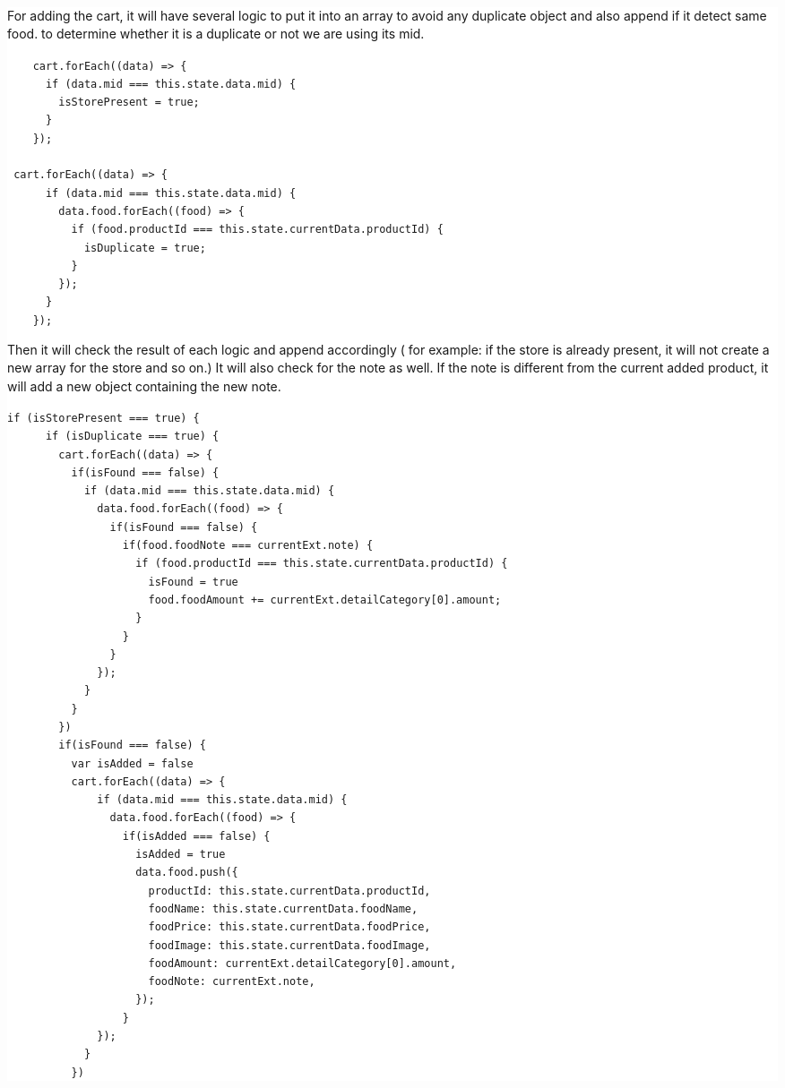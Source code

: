 For adding the cart, it will have several logic to put it into an array to avoid any duplicate object and also append if it detect same food.
to determine whether it is a duplicate or not we are using its mid.

```
    cart.forEach((data) => {
      if (data.mid === this.state.data.mid) {
        isStorePresent = true;
      }
    });
    
 cart.forEach((data) => {
      if (data.mid === this.state.data.mid) {
        data.food.forEach((food) => {
          if (food.productId === this.state.currentData.productId) {
            isDuplicate = true;
          }
        });
      }
    });
```

Then it will check the result of each logic and append accordingly ( for example: if the store is already present, it will not create a new array for the store and so on.)
It will also check for the note as well. If the note is different from the current added product, it will add a new object containing the new note.

```
if (isStorePresent === true) {
      if (isDuplicate === true) {
        cart.forEach((data) => {
          if(isFound === false) {
            if (data.mid === this.state.data.mid) {
              data.food.forEach((food) => {
                if(isFound === false) {
                  if(food.foodNote === currentExt.note) {
                    if (food.productId === this.state.currentData.productId) {
                      isFound = true
                      food.foodAmount += currentExt.detailCategory[0].amount;
                    }
                  }
                } 
              });
            }
          }
        })
        if(isFound === false) {
          var isAdded = false
          cart.forEach((data) => {
              if (data.mid === this.state.data.mid) {
                data.food.forEach((food) => {
                  if(isAdded === false) {
                    isAdded = true
                    data.food.push({
                      productId: this.state.currentData.productId,
                      foodName: this.state.currentData.foodName,
                      foodPrice: this.state.currentData.foodPrice,
                      foodImage: this.state.currentData.foodImage,
                      foodAmount: currentExt.detailCategory[0].amount,
                      foodNote: currentExt.note,
                    });
                  }
              });
            }
          })
```